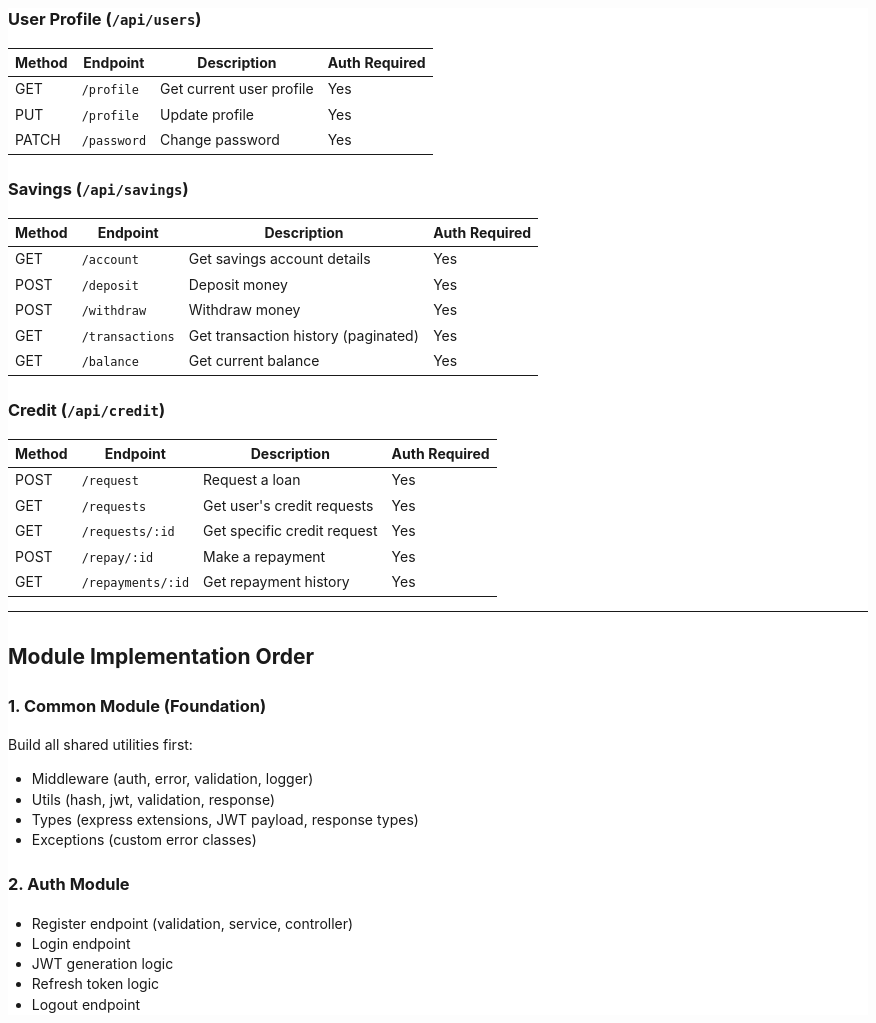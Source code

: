 ### User Profile (`/api/users`)
| Method | Endpoint | Description | Auth Required |
|--------|----------|-------------|---------------|
| GET | `/profile` | Get current user profile | Yes |
| PUT | `/profile` | Update profile | Yes |
| PATCH | `/password` | Change password | Yes |

### Savings (`/api/savings`)
| Method | Endpoint | Description | Auth Required |
|--------|----------|-------------|---------------|
| GET | `/account` | Get savings account details | Yes |
| POST | `/deposit` | Deposit money | Yes |
| POST | `/withdraw` | Withdraw money | Yes |
| GET | `/transactions` | Get transaction history (paginated) | Yes |
| GET | `/balance` | Get current balance | Yes |

### Credit (`/api/credit`)
| Method | Endpoint | Description | Auth Required |
|--------|----------|-------------|---------------|
| POST | `/request` | Request a loan | Yes |
| GET | `/requests` | Get user's credit requests | Yes |
| GET | `/requests/:id` | Get specific credit request | Yes |
| POST | `/repay/:id` | Make a repayment | Yes |
| GET | `/repayments/:id` | Get repayment history | Yes |

---

## Module Implementation Order

### 1. Common Module (Foundation)
Build all shared utilities first:
- Middleware (auth, error, validation, logger)
- Utils (hash, jwt, validation, response)
- Types (express extensions, JWT payload, response types)
- Exceptions (custom error classes)

### 2. Auth Module
- Register endpoint (validation, service, controller)
- Login endpoint
- JWT generation logic
- Refresh token logic
- Logout endpoint
